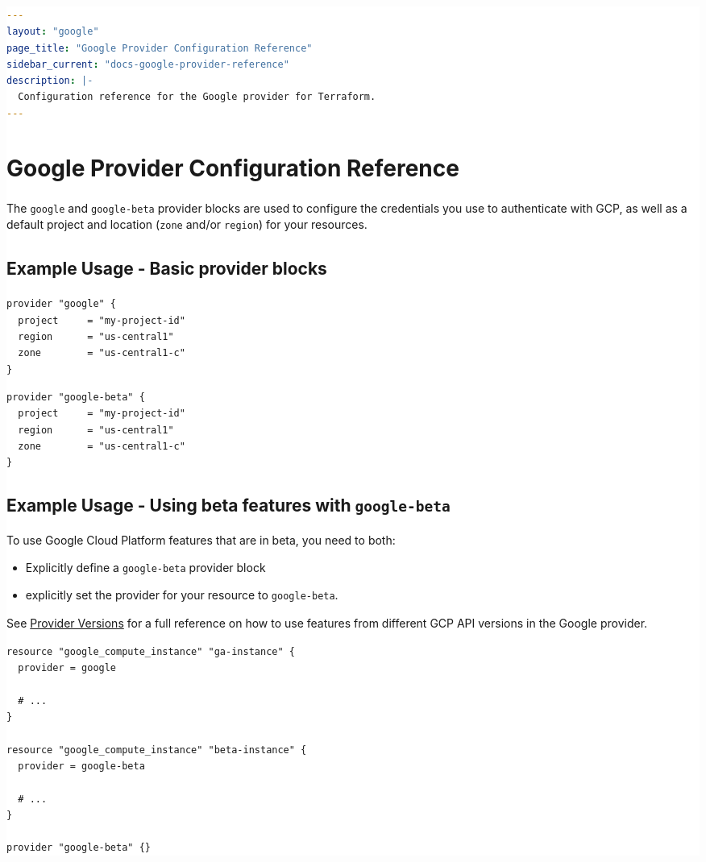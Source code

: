 ```yaml
---
layout: "google"
page_title: "Google Provider Configuration Reference"
sidebar_current: "docs-google-provider-reference"
description: |-
  Configuration reference for the Google provider for Terraform.
---
```


# Google Provider Configuration Reference

The `google` and `google-beta` provider blocks are used to configure the
credentials you use to authenticate with GCP, as well as a default project and
location (`zone` and/or `region`) for your resources.

## Example Usage - Basic provider blocks

```hcl
provider "google" {
  project     = "my-project-id"
  region      = "us-central1"
  zone        = "us-central1-c"
}
```

```hcl
provider "google-beta" {
  project     = "my-project-id"
  region      = "us-central1"
  zone        = "us-central1-c"
}
```

## Example Usage - Using beta features with `google-beta`

To use Google Cloud Platform features that are in beta, you need to both:

* Explicitly define a `google-beta` provider block

* explicitly set the provider for your resource to `google-beta`.

See [Provider Versions](https://terraform.io/docs/providers/google/guides/provider_versions.html)
for a full reference on how to use features from different GCP API versions in
the Google provider.

```hcl
resource "google_compute_instance" "ga-instance" {
  provider = google

  # ...
}

resource "google_compute_instance" "beta-instance" {
  provider = google-beta

  # ...
}

provider "google-beta" {}
```
